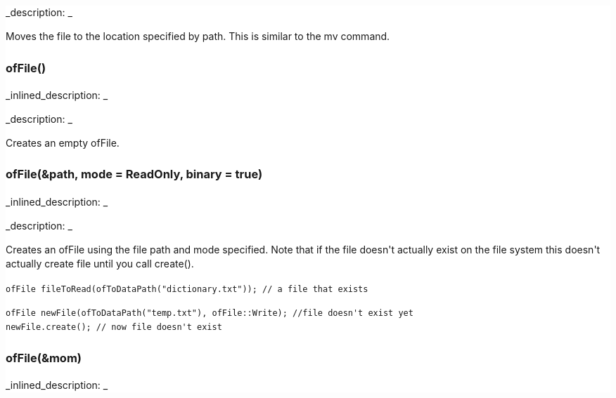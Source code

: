 
_description: _

Moves the file to the location specified by path. This is similar to the mv command.







### ofFile()



_inlined_description: _







_description: _

Creates an empty ofFile.







### ofFile(&path, mode = ReadOnly, binary = true)



_inlined_description: _







_description: _

Creates an ofFile using the file path and mode specified. Note that if the file doesn't actually exist on the file system this doesn't actually create file until you call create().

~~~~{.cpp}
ofFile fileToRead(ofToDataPath("dictionary.txt")); // a file that exists
~~~~

~~~~{.cpp}
ofFile newFile(ofToDataPath("temp.txt"), ofFile::Write); //file doesn't exist yet
newFile.create(); // now file doesn't exist 
~~~~







### ofFile(&mom)



_inlined_description: _



